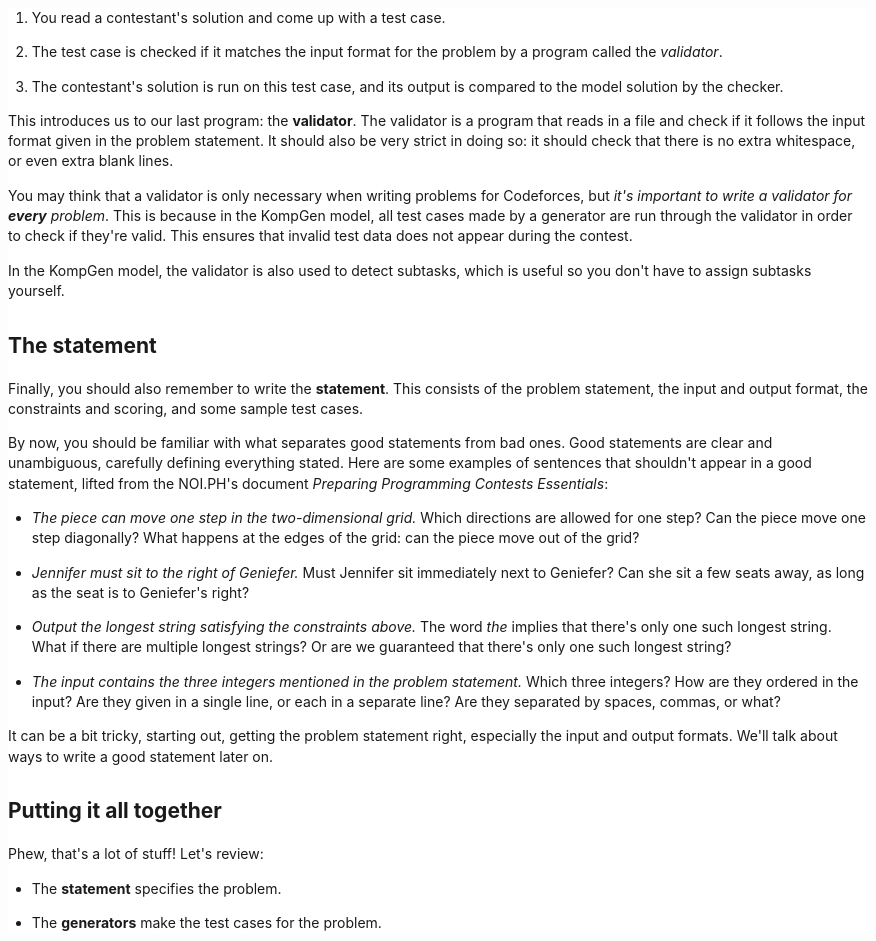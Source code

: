 1. You read a contestant's solution and come up with a test case.

2. The test case is checked if it matches the input format for the problem by a program called the *validator*.

3. The contestant's solution is run on this test case, and its output is compared to the model solution by the checker.

This introduces us to our last program: the **validator**. The validator is a program that reads in a file and check if it follows the input format given in the problem statement. It should also be very strict in doing so: it should check that there is no extra whitespace, or even extra blank lines.

You may think that a validator is only necessary when writing problems for Codeforces, but *it's important to write a validator for **every** problem*. This is because in the KompGen model, all test cases made by a generator are run through the validator in order to check if they're valid. This ensures that invalid test data does not appear during the contest.

In the KompGen model, the validator is also used to detect subtasks, which is useful so you don't have to assign subtasks yourself.

## The statement

Finally, you should also remember to write the **statement**. This consists of the problem statement, the input and output format, the constraints and scoring, and some sample test cases.

By now, you should be familiar with what separates good statements from bad ones. Good statements are clear and unambiguous, carefully defining everything stated. Here are some examples of sentences that shouldn't appear in a good statement, lifted from the NOI.PH's document *Preparing Programming Contests Essentials*:

- *The piece can move one step in the two-dimensional grid.* Which directions are allowed for one step? Can the piece move one step diagonally? What happens at the edges of the grid: can the piece move out of the grid?

- *Jennifer must sit to the right of Geniefer.* Must Jennifer sit immediately next to Geniefer? Can she sit a few seats away, as long as the seat is to Geniefer's right?

- *Output the longest string satisfying the constraints above.* The word *the* implies that there's only one such longest string. What if there are multiple longest strings? Or are we guaranteed that there's only one such longest string?

- *The input contains the three integers mentioned in the problem statement.* Which three integers? How are they ordered in the input? Are they given in a single line, or each in a separate line? Are they separated by spaces, commas, or what?

It can be a bit tricky, starting out, getting the problem statement right, especially the input and output formats. We'll talk about ways to write a good statement later on.

## Putting it all together

Phew, that's a lot of stuff! Let's review:

- The **statement** specifies the problem.

- The **generators** make the test cases for the problem.

